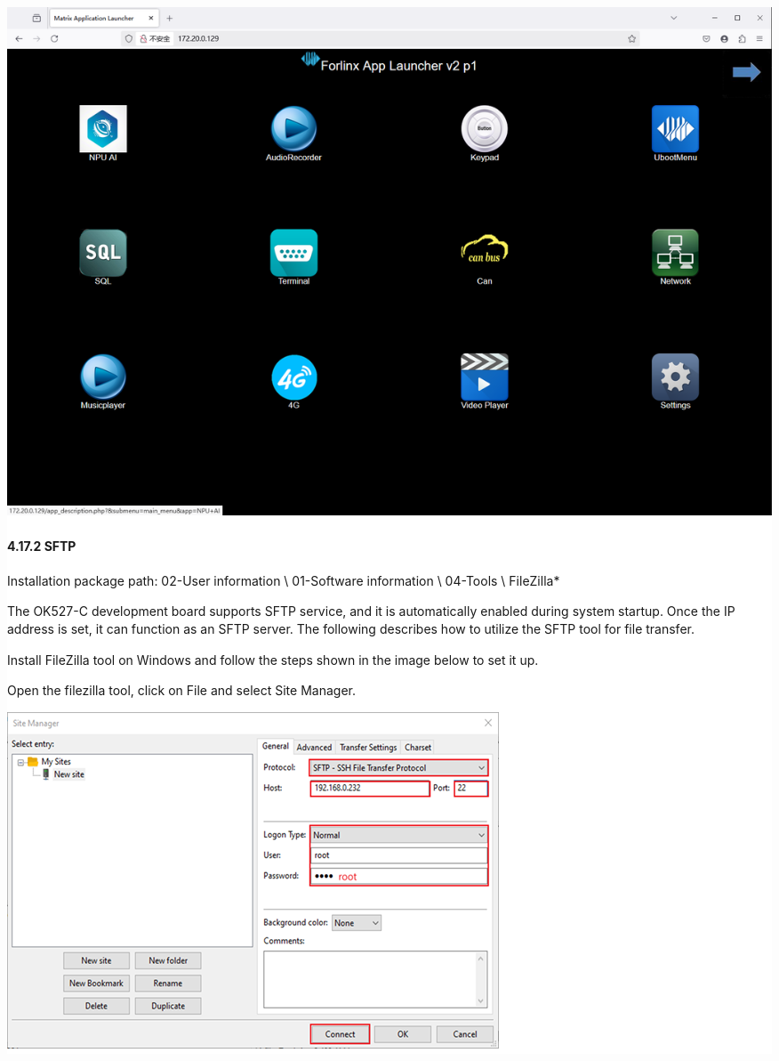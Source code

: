 ![Image](./images/OK527N-C_Linux5.15.47_User_Manual/aaa38263111348619ee5b3ca3e5b19e0.png)

#### 4.17.2 SFTP

Installation package path: 02-User information \\ 01-Software information \\ 04-Tools \\ FileZilla\*

The OK527-C development board supports SFTP service, and it is automatically enabled during system startup. Once the IP address is set, it can function as an SFTP server. The following describes how to utilize the SFTP tool for file transfer.

Install FileZilla tool on Windows and follow the steps shown in the image below to set it up.

Open the filezilla tool, click on File and select Site Manager.

![Image](./images/OK527N-C_Linux5.15.47_User_Manual/d6d577e43f1040b1be75c0af16720c56.png)
